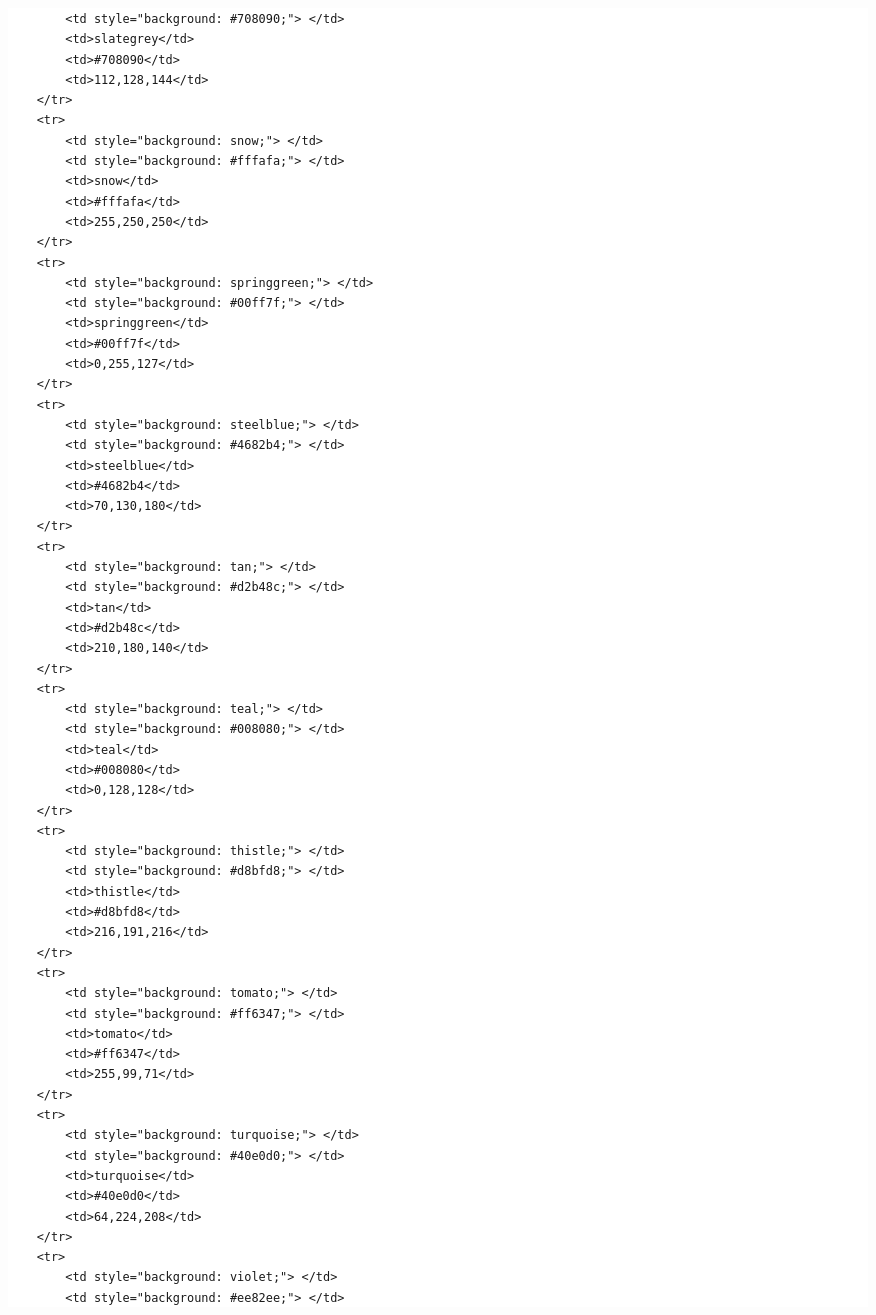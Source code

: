             <td style="background: #708090;"> </td>
            <td>slategrey</td>
            <td>#708090</td>
            <td>112,128,144</td>
        </tr>
        <tr>
            <td style="background: snow;"> </td>
            <td style="background: #fffafa;"> </td>
            <td>snow</td>
            <td>#fffafa</td>
            <td>255,250,250</td>
        </tr>
        <tr>
            <td style="background: springgreen;"> </td>
            <td style="background: #00ff7f;"> </td>
            <td>springgreen</td>
            <td>#00ff7f</td>
            <td>0,255,127</td>
        </tr>
        <tr>
            <td style="background: steelblue;"> </td>
            <td style="background: #4682b4;"> </td>
            <td>steelblue</td>
            <td>#4682b4</td>
            <td>70,130,180</td>
        </tr>
        <tr>
            <td style="background: tan;"> </td>
            <td style="background: #d2b48c;"> </td>
            <td>tan</td>
            <td>#d2b48c</td>
            <td>210,180,140</td>
        </tr>
        <tr>
            <td style="background: teal;"> </td>
            <td style="background: #008080;"> </td>
            <td>teal</td>
            <td>#008080</td>
            <td>0,128,128</td>
        </tr>
        <tr>
            <td style="background: thistle;"> </td>
            <td style="background: #d8bfd8;"> </td>
            <td>thistle</td>
            <td>#d8bfd8</td>
            <td>216,191,216</td>
        </tr>
        <tr>
            <td style="background: tomato;"> </td>
            <td style="background: #ff6347;"> </td>
            <td>tomato</td>
            <td>#ff6347</td>
            <td>255,99,71</td>
        </tr>
        <tr>
            <td style="background: turquoise;"> </td>
            <td style="background: #40e0d0;"> </td>
            <td>turquoise</td>
            <td>#40e0d0</td>
            <td>64,224,208</td>
        </tr>
        <tr>
            <td style="background: violet;"> </td>
            <td style="background: #ee82ee;"> </td>